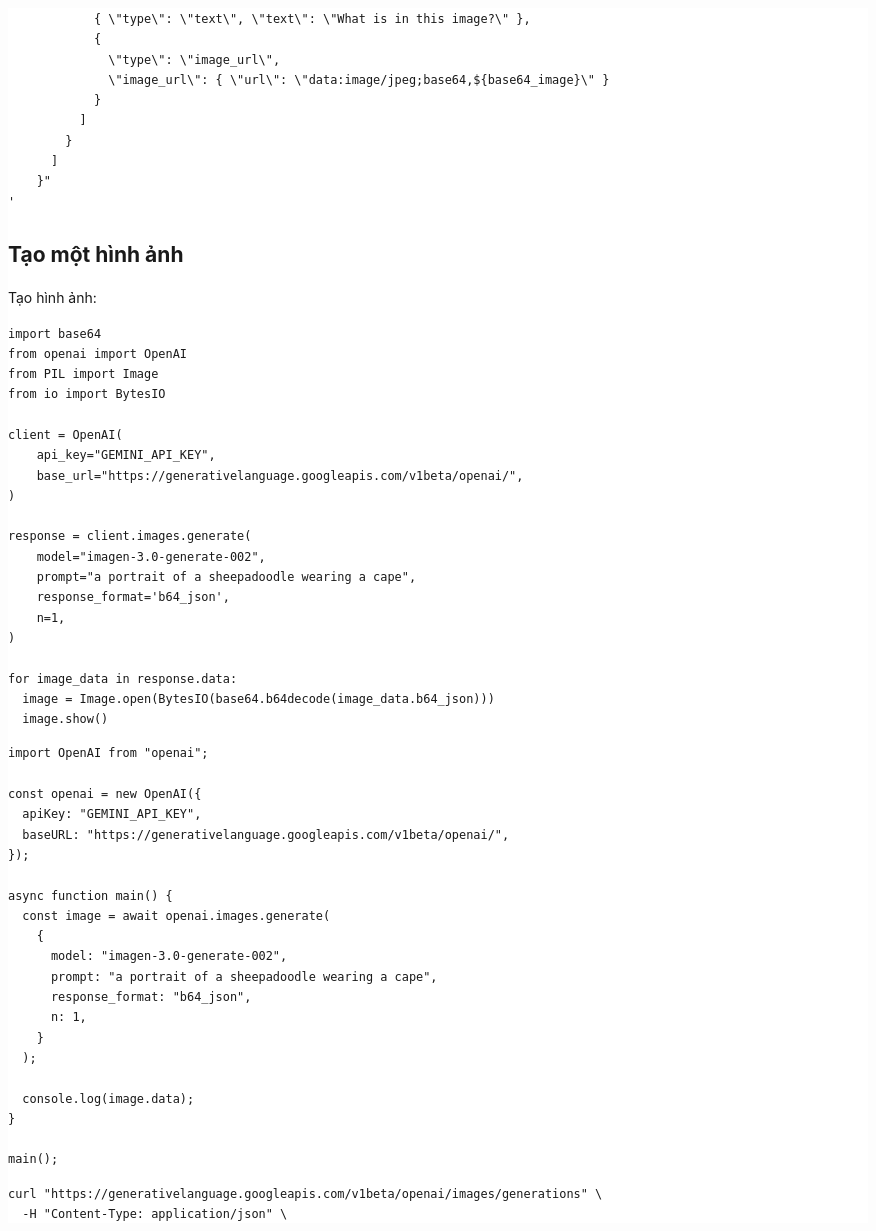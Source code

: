 ```
            { \"type\": \"text\", \"text\": \"What is in this image?\" },
            {
              \"type\": \"image_url\",
              \"image_url\": { \"url\": \"data:image/jpeg;base64,${base64_image}\" }
            }
          ]
        }
      ]
    }"
'
```

## Tạo một hình ảnh

Tạo hình ảnh:

```
import base64
from openai import OpenAI
from PIL import Image
from io import BytesIO

client = OpenAI(
    api_key="GEMINI_API_KEY",
    base_url="https://generativelanguage.googleapis.com/v1beta/openai/",
)

response = client.images.generate(
    model="imagen-3.0-generate-002",
    prompt="a portrait of a sheepadoodle wearing a cape",
    response_format='b64_json',
    n=1,
)

for image_data in response.data:
  image = Image.open(BytesIO(base64.b64decode(image_data.b64_json)))
  image.show()
```
```
import OpenAI from "openai";

const openai = new OpenAI({
  apiKey: "GEMINI_API_KEY",
  baseURL: "https://generativelanguage.googleapis.com/v1beta/openai/",
});

async function main() {
  const image = await openai.images.generate(
    {
      model: "imagen-3.0-generate-002",
      prompt: "a portrait of a sheepadoodle wearing a cape",
      response_format: "b64_json",
      n: 1,
    }
  );

  console.log(image.data);
}

main();
```
```
curl "https://generativelanguage.googleapis.com/v1beta/openai/images/generations" \
  -H "Content-Type: application/json" \
```